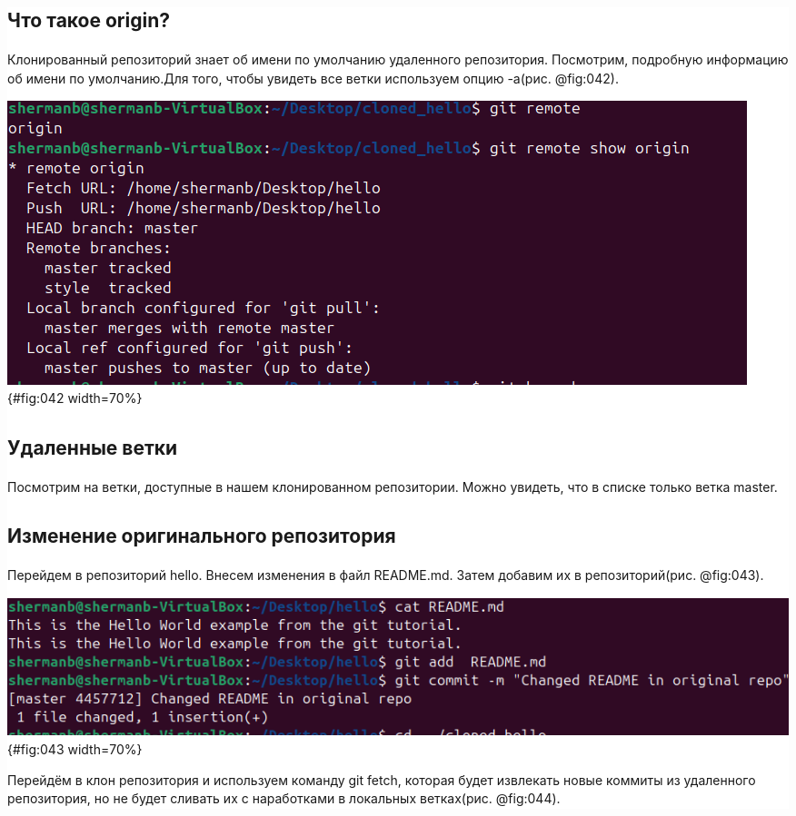 ## Что такое origin?

Клонированный репозиторий знает об имени по умолчанию удаленного репозитория. Посмотрим, подробную информацию об имени по умолчанию.Для того, чтобы увидеть все ветки используем опцию -a(рис. @fig:042).

![Просмотр имени по умолчанию удаленного репозитория](image/42.png){#fig:042 width=70%}

## Удаленные ветки

Посмотрим на ветки, доступные в нашем клонированном репозитории. Можно увидеть, что в списке только ветка master.

## Изменение оригинального репозитория

Перейдем в репозиторий hello. Внесем изменения в файл README.md. Затем добавим их в репозиторий(рис. @fig:043).

![Изменение оригинального репозитория](image/43.png){#fig:043 width=70%}

Перейдём в клон репозитория и используем команду git fetch, которая будет извлекать новые коммиты из удаленного репозитория, но не будет сливать их с наработками в локальных ветках(рис. @fig:044).
